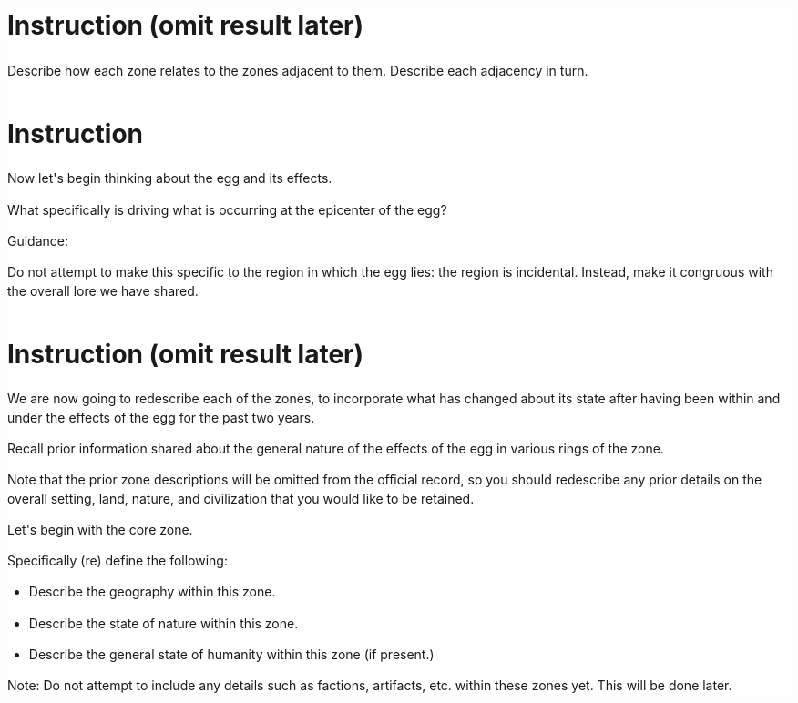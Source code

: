 # Instruction (omit result later)

  

Describe how each zone relates to the zones adjacent to them. Describe each adjacency in turn.

# Instruction

  

Now let's begin thinking about the egg and its effects.

  

What specifically is driving what is occurring at the epicenter of the egg?

  

Guidance:

  

Do not attempt to make this specific to the region in which the egg lies: the region is incidental. Instead, make it congruous with the overall lore we have shared.

# Instruction (omit result later)

  

We are now going to redescribe each of the zones, to incorporate what has changed about its state after having been within and under the effects of the egg for the past two years.

  

Recall prior information shared about the general nature of the effects of the egg in various rings of the zone.

  

Note that the prior zone descriptions will be omitted from the official record, so you should redescribe any prior details on the overall setting, land, nature, and civilization that you would like to be retained.

  

Let's begin with the core zone.

  

Specifically (re) define the following:

  

* Describe the geography within this zone.

* Describe the state of nature within this zone.

* Describe the general state of humanity within this zone (if present.)

  

Note: Do not attempt to include any details such as factions, artifacts, etc. within these zones yet. This will be done later.

  